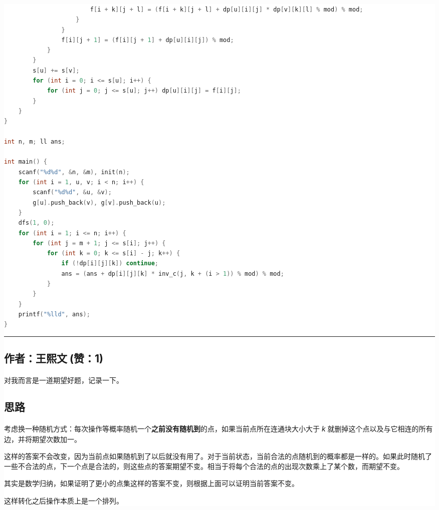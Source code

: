 ```cpp
						f[i + k][j + l] = (f[i + k][j + l] + dp[u][i][j] * dp[v][k][l] % mod) % mod;
					}
				}
				f[i][j + 1] = (f[i][j + 1] + dp[u][i][j]) % mod;
			}
		}
		s[u] += s[v];
		for (int i = 0; i <= s[u]; i++) {
			for (int j = 0; j <= s[u]; j++) dp[u][i][j] = f[i][j];
		}
	}
}

int n, m; ll ans;

int main() {
	scanf("%d%d", &n, &m), init(n);
	for (int i = 1, u, v; i < n; i++) {
		scanf("%d%d", &u, &v);
		g[u].push_back(v), g[v].push_back(u);
	}
	dfs(1, 0);
	for (int i = 1; i <= n; i++) {
		for (int j = m + 1; j <= s[i]; j++) {
			for (int k = 0; k <= s[i] - j; k++) {
				if (!dp[i][j][k]) continue;
				ans = (ans + dp[i][j][k] * inv_c(j, k + (i > 1)) % mod) % mod;
			}
		}
	}
	printf("%lld", ans);
}
```

---

## 作者：王熙文 (赞：1)

对我而言是一道期望好题，记录一下。

## 思路

考虑换一种随机方式：每次操作等概率随机一个**之前没有随机到**的点，如果当前点所在连通块大小大于 $k$ 就删掉这个点以及与它相连的所有边，并将期望次数加一。

这样的答案不会改变，因为当前点如果随机到了以后就没有用了。对于当前状态，当前合法的点随机到的概率都是一样的。如果此时随机了一些不合法的点，下一个点是合法的，则这些点的答案期望不变。相当于将每个合法的点的出现次数乘上了某个数，而期望不变。

其实是数学归纳，如果证明了更小的点集这样的答案不变，则根据上面可以证明当前答案不变。

这样转化之后操作本质上是一个排列。


[problemUrl]: https://atcoder.jp/contests/arc165/tasks/arc165_e